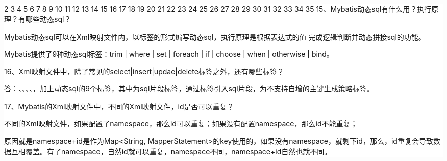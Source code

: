 2
3
4
5
6
7
8
9
10
11
12
13
14
15
16
17
18
19
20
21
22
23
24
25
26
27
28
29
30
31
32
33
34
35
15、Mybatis动态sql有什么用？执行原理？有哪些动态sql？

Mybatis动态sql可以在Xml映射文件内，以标签的形式编写动态sql，执行原理是根据表达式的值 完成逻辑判断并动态拼接sql的功能。

Mybatis提供了9种动态sql标签：trim | where | set | foreach | if | choose | when | otherwise | bind。

 

16、Xml映射文件中，除了常见的select|insert|updae|delete标签之外，还有哪些标签？

答：<resultMap>、<parameterMap>、<sql>、<include>、<selectKey>，加上动态sql的9个标签，其中<sql>为sql片段标签，通过<include>标签引入sql片段，<selectKey>为不支持自增的主键生成策略标签。

 

17、Mybatis的Xml映射文件中，不同的Xml映射文件，id是否可以重复？

不同的Xml映射文件，如果配置了namespace，那么id可以重复；如果没有配置namespace，那么id不能重复；

原因就是namespace+id是作为Map<String, MapperStatement>的key使用的，如果没有namespace，就剩下id，那么，id重复会导致数据互相覆盖。有了namespace，自然id就可以重复，namespace不同，namespace+id自然也就不同。
